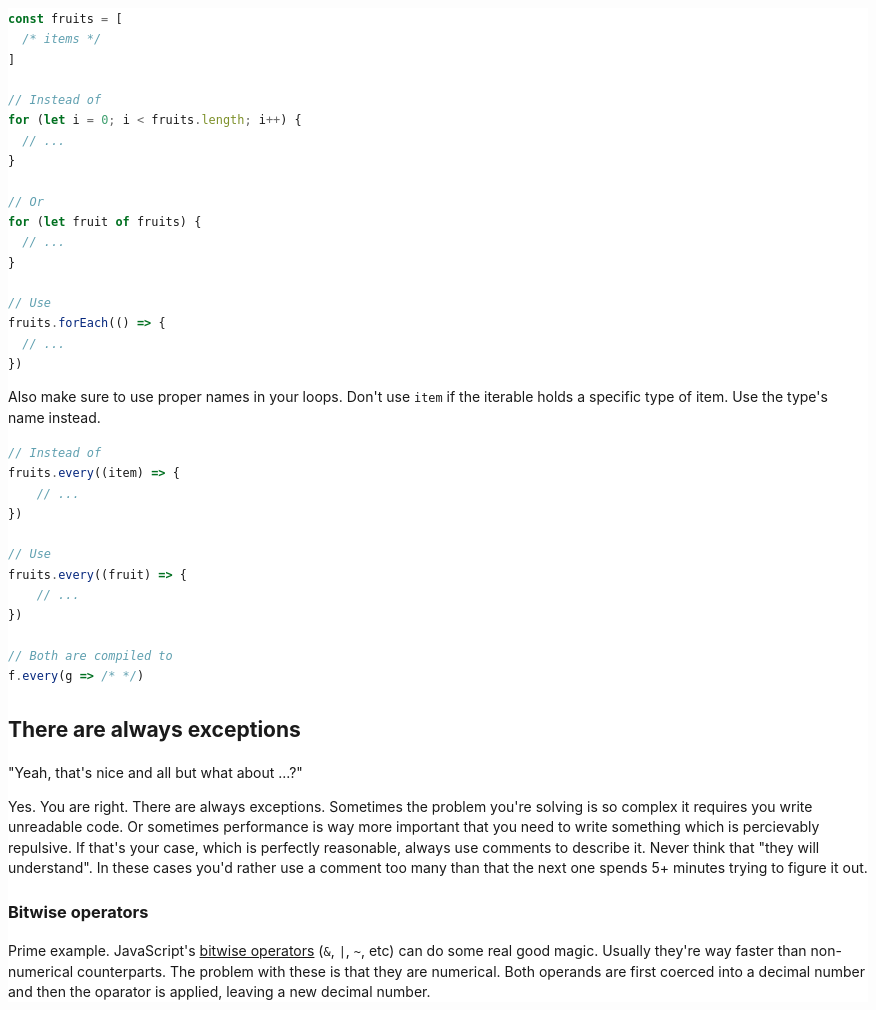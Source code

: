 ```js
const fruits = [
  /* items */
]

// Instead of
for (let i = 0; i < fruits.length; i++) {
  // ...
}

// Or
for (let fruit of fruits) {
  // ...
}

// Use
fruits.forEach(() => {
  // ...
})
```

Also make sure to use proper names in your loops. Don't use `item` if the iterable holds a specific type of item. Use the type's name instead.

```js
// Instead of
fruits.every((item) => {
    // ...
})

// Use
fruits.every((fruit) => {
    // ...
})

// Both are compiled to
f.every(g => /* */)
```

## There are always exceptions

"Yeah, that's nice and all but what about ...?"

Yes. You are right. There are always exceptions. Sometimes the problem you're solving is so complex it requires you write unreadable code. Or sometimes performance is way more important that you need to write something which is percievably repulsive. If that's your case, which is perfectly reasonable, always use comments to describe it. Never think that "they will understand". In these cases you'd rather use a comment too many than that the next one spends 5+ minutes trying to figure it out.

### Bitwise operators

Prime example. JavaScript's [bitwise operators](https://developer.mozilla.org/en-US/docs/Web/JavaScript/Guide/Expressions_and_operators#bitwise_operators) (`&`, `|`, `~`, etc) can do some real good magic. Usually they're way faster than non-numerical counterparts. The problem with these is that they are numerical. Both operands are first coerced into a decimal number and then the oparator is applied, leaving a new decimal number.
